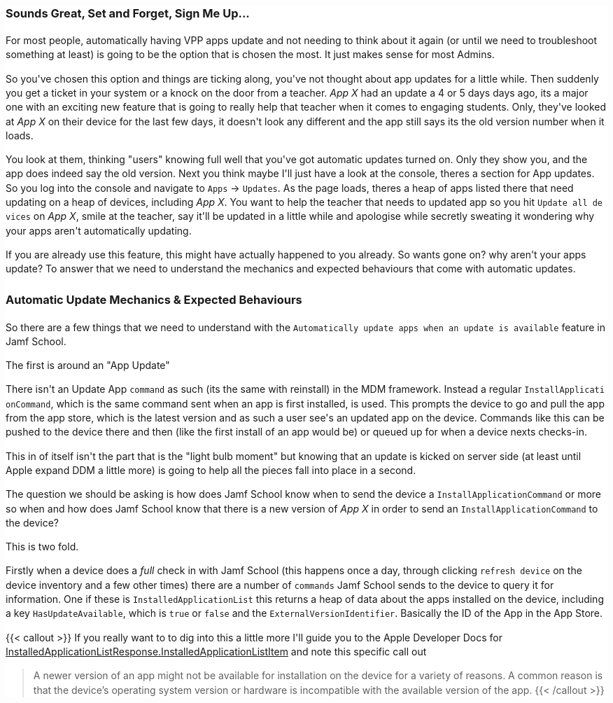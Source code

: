 ### Sounds Great, Set and Forget, Sign Me Up...
For most people, automatically having VPP apps update and not needing to think about it again (or until we need to troubleshoot something at least) is going to be the option that is chosen the most. It just makes sense for most Admins. 

So you've chosen this option and things are ticking along, you've not thought about app updates for a little while. Then suddenly you get a ticket in your system or a knock on the door from a teacher. _App X_ had an update a 4 or 5 days days ago, its a major one with an exciting new feature that is going to really help that teacher when it comes to engaging students. Only, they've looked at _App X_ on their device for the last few days, it doesn't look any different and the app still says its the old version number when it loads. 

You look at them, thinking "users" knowing full well that you've got automatic updates turned on. Only they show you, and the app does indeed say the old version. Next you think maybe I'll just have a look at the console, theres a section for App updates. So you log into the console and navigate to `Apps` -> `Updates`. As the page loads, theres a heap of apps listed there that need updating on a heap of devices, including _App X_. You want to help the teacher that needs to updated app so you hit `Update all devices` on _App X_, smile at the teacher, say it'll be updated in a little while and apologise while secretly sweating it wondering why your apps aren't automatically updating. 

If you are already use this feature, this might have actually happened to you already. So wants gone on? why aren't your apps update? To answer that we need to understand the mechanics and expected behaviours that come with automatic updates.

### Automatic Update Mechanics & Expected Behaviours
So there are a few things that we need to understand with the `Automatically update apps when an update is available` feature in Jamf School. 

The first is around an "App Update"

There isn't an Update App `command` as such (its the same with reinstall) in the MDM framework. Instead a regular `InstallApplicationCommand`, which is the same command sent when an app is first installed, is used. This prompts the device to go and pull the app from the app store, which is the latest version and as such a user see's an updated app on the device. Commands like this can be pushed to the device there and then (like the first install of an app would be) or queued up for when a device nexts checks-in.

This in of itself isn't the part that is the "light bulb moment" but knowing that an update is kicked on server side (at least until Apple expand DDM a little more) is going to help all the pieces fall into place in a second. 

The question we should be asking is how does Jamf School know when to send the device a `InstallApplicationCommand` or more so when and how does Jamf School know that there is a new version of _App X_ in order to send an `InstallApplicationCommand` to the device?

This is two fold. 

Firstly when a device does a *full* check in with Jamf School (this happens once a day, through clicking `refresh device` on the device inventory and a few other times) there are a number of `commands` Jamf School sends to the device to query it for information. One if these is `InstalledApplicationList` this returns a heap of data about the apps installed on the device, including a key `HasUpdateAvailable`, which is `true` or `false` and the `ExternalVersionIdentifier`. Basically the ID of the App in the App Store.

{{< callout >}}
If you really want to to dig into this a little more I'll guide you to the Apple Developer Docs for [InstalledApplicationListResponse.InstalledApplicationListItem](https://developer.apple.com/documentation/devicemanagement/installedapplicationlistresponse/installedapplicationlistitem) and note this specific call out
> A newer version of an app might not be available for installation on the device for a variety of reasons. A common reason is that the device’s operating system version or hardware is incompatible with the available version of the app.
{{< /callout >}}
